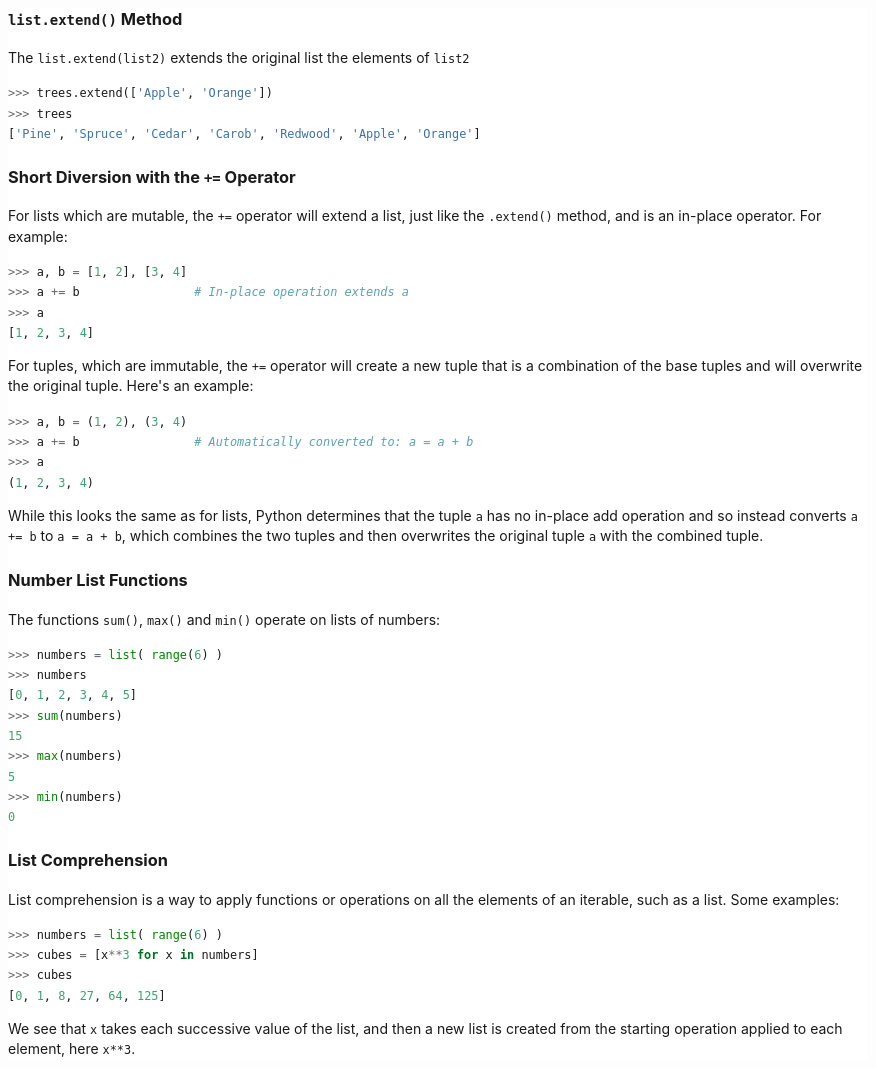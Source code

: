 ### `list.extend()` Method

The `list.extend(list2)` extends the original list the elements of `list2`
```python
>>> trees.extend(['Apple', 'Orange'])
>>> trees
['Pine', 'Spruce', 'Cedar', 'Carob', 'Redwood', 'Apple', 'Orange']
```

### Short Diversion with the `+=` Operator

For lists which are mutable, the `+=` operator will extend a list, just like the `.extend()` method, and is an in-place operator.  For example:
```python
>>> a, b = [1, 2], [3, 4]
>>> a += b                # In-place operation extends a
>>> a
[1, 2, 3, 4]
```
For tuples, which are immutable, the `+=` operator will create a new tuple that is a combination of the base tuples and will overwrite the original tuple.  Here's an example:
```python
>>> a, b = (1, 2), (3, 4)
>>> a += b                # Automatically converted to: a = a + b
>>> a
(1, 2, 3, 4)
```
While this looks the same as for lists, Python determines that the tuple `a` has no in-place add operation and so instead converts `a += b` to `a = a + b`, which combines the two tuples and then overwrites the original tuple `a` with the combined tuple.

### Number List Functions
The functions `sum()`, `max()` and `min()` operate on lists of numbers:
```python
>>> numbers = list( range(6) )
>>> numbers
[0, 1, 2, 3, 4, 5]
>>> sum(numbers)
15
>>> max(numbers)
5
>>> min(numbers)
0
```
### List Comprehension
List comprehension is a way to apply functions or operations on all the elements of an iterable, such as a list.  Some examples:
```python
>>> numbers = list( range(6) )
>>> cubes = [x**3 for x in numbers]
>>> cubes
[0, 1, 8, 27, 64, 125]
```
We see that `x` takes each successive value of the list, and then a new list is created from the starting operation applied to each element, here `x**3`.  

